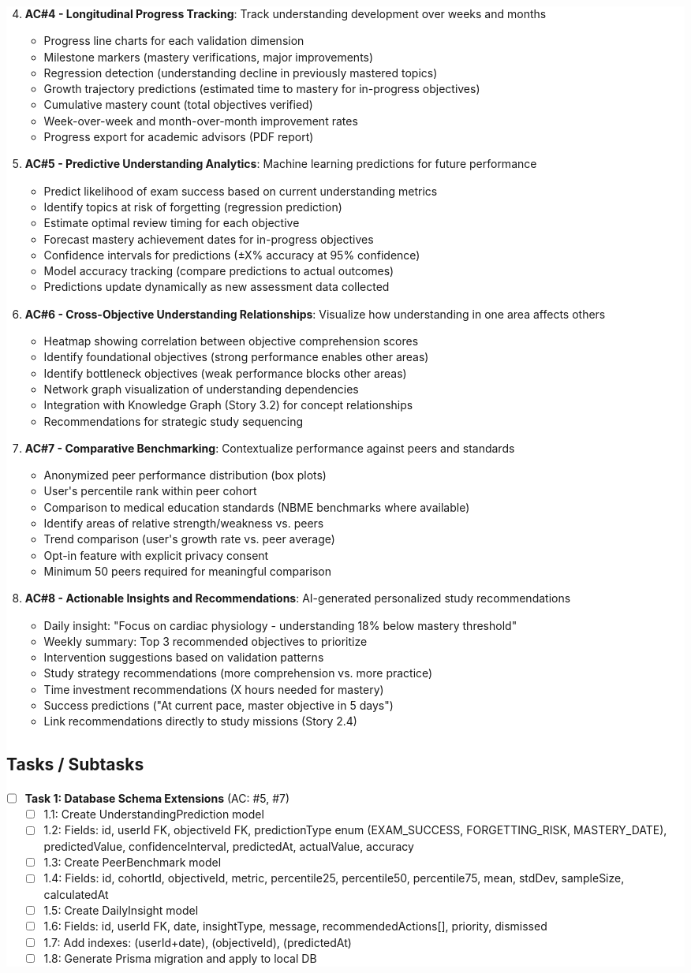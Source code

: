 4. **AC#4 - Longitudinal Progress Tracking**: Track understanding development over weeks and months
   - Progress line charts for each validation dimension
   - Milestone markers (mastery verifications, major improvements)
   - Regression detection (understanding decline in previously mastered topics)
   - Growth trajectory predictions (estimated time to mastery for in-progress objectives)
   - Cumulative mastery count (total objectives verified)
   - Week-over-week and month-over-month improvement rates
   - Progress export for academic advisors (PDF report)

5. **AC#5 - Predictive Understanding Analytics**: Machine learning predictions for future performance
   - Predict likelihood of exam success based on current understanding metrics
   - Identify topics at risk of forgetting (regression prediction)
   - Estimate optimal review timing for each objective
   - Forecast mastery achievement dates for in-progress objectives
   - Confidence intervals for predictions (±X% accuracy at 95% confidence)
   - Model accuracy tracking (compare predictions to actual outcomes)
   - Predictions update dynamically as new assessment data collected

6. **AC#6 - Cross-Objective Understanding Relationships**: Visualize how understanding in one area affects others
   - Heatmap showing correlation between objective comprehension scores
   - Identify foundational objectives (strong performance enables other areas)
   - Identify bottleneck objectives (weak performance blocks other areas)
   - Network graph visualization of understanding dependencies
   - Integration with Knowledge Graph (Story 3.2) for concept relationships
   - Recommendations for strategic study sequencing

7. **AC#7 - Comparative Benchmarking**: Contextualize performance against peers and standards
   - Anonymized peer performance distribution (box plots)
   - User's percentile rank within peer cohort
   - Comparison to medical education standards (NBME benchmarks where available)
   - Identify areas of relative strength/weakness vs. peers
   - Trend comparison (user's growth rate vs. peer average)
   - Opt-in feature with explicit privacy consent
   - Minimum 50 peers required for meaningful comparison

8. **AC#8 - Actionable Insights and Recommendations**: AI-generated personalized study recommendations
   - Daily insight: "Focus on cardiac physiology - understanding 18% below mastery threshold"
   - Weekly summary: Top 3 recommended objectives to prioritize
   - Intervention suggestions based on validation patterns
   - Study strategy recommendations (more comprehension vs. more practice)
   - Time investment recommendations (X hours needed for mastery)
   - Success predictions ("At current pace, master objective in 5 days")
   - Link recommendations directly to study missions (Story 2.4)

## Tasks / Subtasks

- [ ] **Task 1: Database Schema Extensions** (AC: #5, #7)
  - [ ] 1.1: Create UnderstandingPrediction model
  - [ ] 1.2: Fields: id, userId FK, objectiveId FK, predictionType enum (EXAM_SUCCESS, FORGETTING_RISK, MASTERY_DATE), predictedValue, confidenceInterval, predictedAt, actualValue, accuracy
  - [ ] 1.3: Create PeerBenchmark model
  - [ ] 1.4: Fields: id, cohortId, objectiveId, metric, percentile25, percentile50, percentile75, mean, stdDev, sampleSize, calculatedAt
  - [ ] 1.5: Create DailyInsight model
  - [ ] 1.6: Fields: id, userId FK, date, insightType, message, recommendedActions[], priority, dismissed
  - [ ] 1.7: Add indexes: (userId+date), (objectiveId), (predictedAt)
  - [ ] 1.8: Generate Prisma migration and apply to local DB
